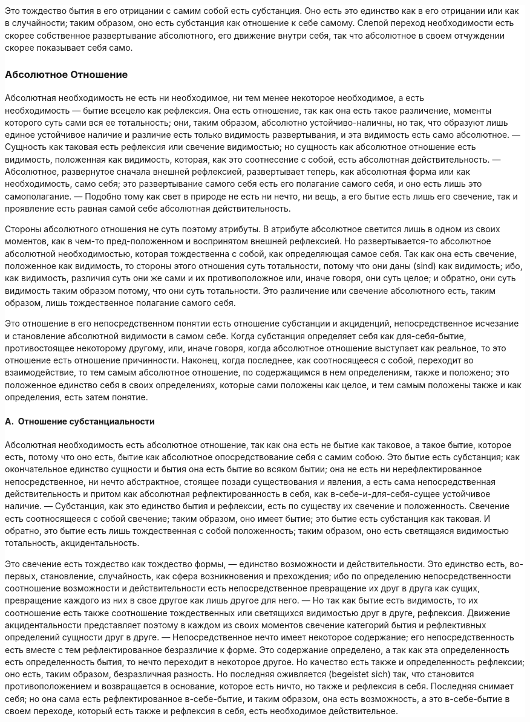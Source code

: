 Это тождество бытия в его отрицании с самим собой есть субстанция. Оно есть это единство как в его отрицании или как в случайности; таким образом, оно есть субстанция как отношение к себе самому. Слепой переход необходимости есть скорее собственное развертывание абсолютного, его движение внутри себя, так что абсолютное в своем отчуждении скорее показывает себя само.

### Абсолютное Отношение

Абсолютная необходимость не есть ни необходимое, ни тем менее некоторое необходимое, а есть необходимость — бытие всецело как рефлексия. Она есть отношение, так как она есть такое различение, моменты которого суть сами вся ее тотальность; они, таким образом, абсолютно устойчиво-наличны, но так, что образуют лишь единое устойчивое наличие и различие есть только видимость развертывания, и эта видимость есть само абсолютное. — Сущность как таковая есть рефлексия или свечение видимостью; но сущность как абсолютное отношение есть видимость, положенная как видимость, которая, как это соотнесение с собой, есть абсолютная действительность. — Абсолютное, развернутое сначала внешней рефлексией, развертывает теперь, как абсолютная форма или как необходимость, само себя; это развертывание самого себя есть его полагание самого себя, и оно есть лишь это самополагание. — Подобно тому как свет в природе не есть ни нечто, ни вещь, а его бытие есть лишь его свечение, так и проявление есть равная самой себе абсолютная действительность.

Стороны абсолютного отношения не суть поэтому атрибуты. В атрибуте абсолютное светится лишь в одном из своих моментов, как в чем-то пред-положенном и воспринятом внешней рефлексией. Но развертывается-то абсолютное абсолютной необходимостью, которая тождественна с собой, как определяющая самое себя. Так как она есть свечение, положенное как видимость, то стороны этого отношения суть тотальности, потому что они даны (sind) как видимость; ибо, как видимость, различия суть они же сами и их противоположное или, иначе говоря, они суть целое; и обратно, они суть видимость таким образом потому, что они суть тотальности. Это различение или свечение абсолютного есть, таким образом, лишь тождественное полагание самого себя.

Это отношение в его непосредственном понятии есть отношение субстанции и акциденций, непосредственное исчезание и становление абсолютной видимости в самом себе. Когда субстанция определяет себя как для-себя-бытие, противостоящее некоторому другому, или, иначе говоря, когда абсолютное отношение выступает как реальное, то это отношение есть отношение причинности. Наконец, когда последнее, как соотносящееся с собой, переходит во взаимодействие, то тем самым абсолютное отношение, по содержащимся в нем определениям, также и положено; это положенное единство себя в своих определениях, которые сами положены как целое, и тем самым положены также и как определения, есть затем понятие.

#### А.  Отношение субстанциальности

Абсолютная необходимость есть абсолютное отношение, так как она есть не бытие как таковое, а такое бытие, которое есть, потому что оно есть, бытие как абсолютное опосредствование себя с самим собою. Это бытие есть субстанция; как окончательное единство сущности и бытия она есть бытие во всяком бытии; она не есть ни нерефлектированное непосредственное, ни нечто абстрактное, стоящее позади существования и явления, а есть сама непосредственная действительность и притом как абсолютная рефлектированность в себя, как в-себе-и-для-себя-сущее устойчивое наличие. — Субстанция, как это единство бытия и рефлексии, есть по существу их свечение и положенность. Свечение есть соотносящееся с собой свечение; таким образом, оно имеет бытие; это бытие есть субстанция как таковая. И обратно, это бытие есть лишь тождественная с собой положенность; таким образом, оно есть светящаяся видимостью тотальность, акцидентальность.

Это свечение есть тождество как тождество формы, — единство возможности и действительности. Это единство есть, во-первых, становление, случайность, как сфера возникновения и прехождения; ибо по определению непосредственности соотношение возможности и действительности есть непосредственное превращение их друг в друга как сущих, превращение каждого из них в свое другое как лишь другое для него. — Но так как бытие есть видимость, то их соотношение есть также соотношение тождественных или светящихся видимостью друг в друге, рефлексия. Движение акцидентальности представляет поэтому в каждом из своих моментов свечение категорий бытия и рефлективных определений сущности друг в друге. — Непосредственное нечто имеет некоторое содержание; его непосредственность есть вместе с тем рефлектированное безразличие к форме. Это содержание определено, а так как эта определенность есть определенность бытия, то нечто переходит в некоторое другое. Но качество есть также и определенность рефлексии; оно есть, таким образом, безразличная разность. Но последняя оживляется (begeistet sich) так, что становится противоположением и возвращается в основание, которое есть ничто, но также и рефлексия в себя. Последняя снимает себя; но она сама есть рефлектированное в-себе-бытие, и таким образом, она есть возможность, а это в-себе-бытие в своем переходе, который есть также и рефлексия в себя, есть необходимое действительное.
